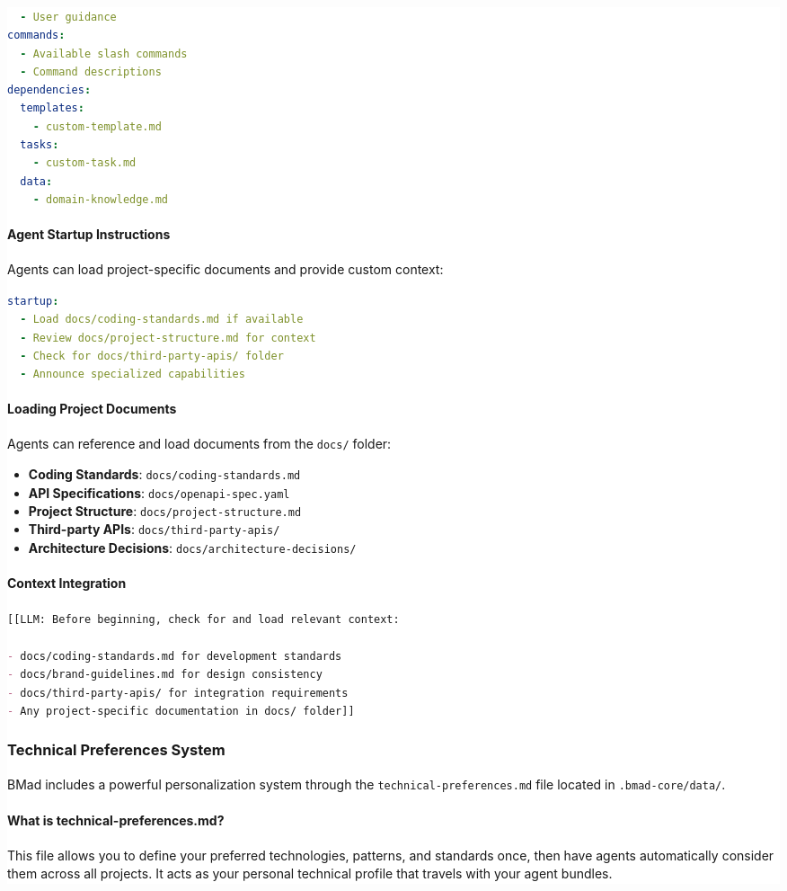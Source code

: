 ```yaml
  - User guidance
commands:
  - Available slash commands
  - Command descriptions
dependencies:
  templates:
    - custom-template.md
  tasks:
    - custom-task.md
  data:
    - domain-knowledge.md
```

#### Agent Startup Instructions

Agents can load project-specific documents and provide custom context:

```yaml
startup:
  - Load docs/coding-standards.md if available
  - Review docs/project-structure.md for context
  - Check for docs/third-party-apis/ folder
  - Announce specialized capabilities
```

#### Loading Project Documents

Agents can reference and load documents from the `docs/` folder:

- **Coding Standards**: `docs/coding-standards.md`
- **API Specifications**: `docs/openapi-spec.yaml`
- **Project Structure**: `docs/project-structure.md`
- **Third-party APIs**: `docs/third-party-apis/`
- **Architecture Decisions**: `docs/architecture-decisions/`

#### Context Integration

```markdown
[[LLM: Before beginning, check for and load relevant context:

- docs/coding-standards.md for development standards
- docs/brand-guidelines.md for design consistency
- docs/third-party-apis/ for integration requirements
- Any project-specific documentation in docs/ folder]]
```

### Technical Preferences System

BMad includes a powerful personalization system through the `technical-preferences.md` file located in `.bmad-core/data/`.

#### What is technical-preferences.md?

This file allows you to define your preferred technologies, patterns, and standards once, then have agents automatically consider them across all projects. It acts as your personal technical profile that travels with your agent bundles.
